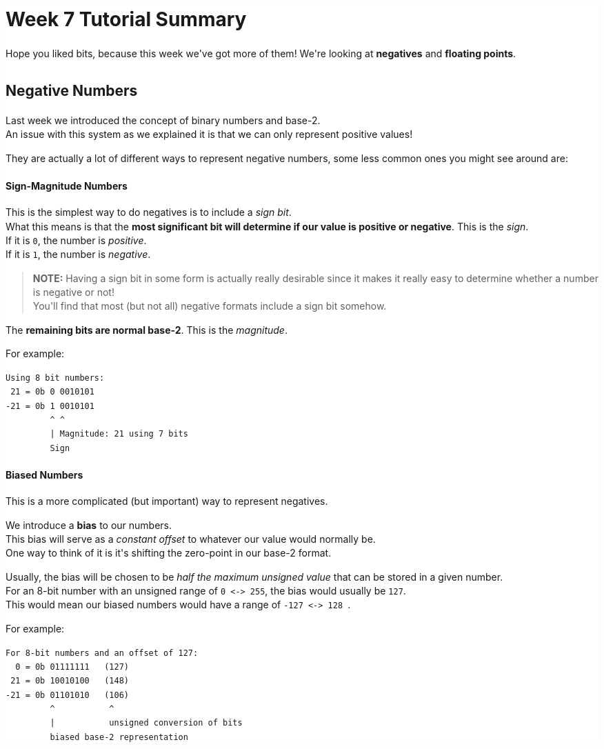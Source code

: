 # Week 7 Tutorial Summary
Hope you liked bits, because this week we've got more of them!
We're looking at **negatives** and **floating points**.

## Negative Numbers
Last week we introduced the concept of binary numbers and base-2.  
An issue with this system as we explained it is that we can only represent positive values!

They are actually a lot of different ways to represent negative numbers, some less common ones you might see around are:

#### Sign-Magnitude Numbers
This is the simplest way to do negatives is to include a *sign bit*.  
What this means is that the **most significant bit will determine if our value is positive or negative**.
This is the *sign*.  
If it is `0`, the number is *positive*.  
If it is `1`, the number is *negative*.

> **NOTE:** Having a sign bit in some form is actually really desirable since it makes it really easy to determine whether a number is negative or not!  
> You'll find that most (but not all) negative formats include a sign bit somehow.

The **remaining bits are normal base-2**.
This is the *magnitude*.

For example:
```
Using 8 bit numbers:
 21 = 0b 0 0010101
-21 = 0b 1 0010101
         ^ ^
         | Magnitude: 21 using 7 bits
         Sign
```

#### Biased Numbers
This is a more complicated (but important) way to represent negatives.

We introduce a **bias** to our numbers.  
This bias will serve as a *constant offset* to whatever our value would normally be.  
One way to think of it is it's shifting the zero-point in our base-2 format.

Usually, the bias will be chosen to be *half the maximum unsigned value* that can be stored in a given number.  
For an 8-bit number with an unsigned range of `0 <-> 255`, the bias would usually be `127`.  
This would mean our biased numbers would have a range of `-127 <-> 128 `.

For example:
```
For 8-bit numbers and an offset of 127:
  0 = 0b 01111111   (127)
 21 = 0b 10010100   (148)
-21 = 0b 01101010   (106)
         ^           ^
         |           unsigned conversion of bits
         biased base-2 representation
```
